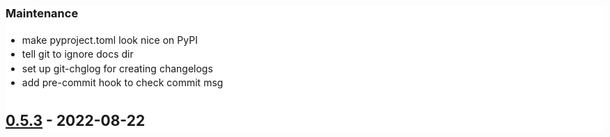### Maintenance
- make pyproject.toml look nice on PyPI
- tell git to ignore docs dir
- set up git-chglog for creating changelogs
- add pre-commit hook to check commit msg


<a name="0.5.3"></a>
## [0.5.3] - 2022-08-22

[Unreleased]: https://github.com/rmnldwg/lyscripts/compare/0.7.2...HEAD
[0.7.2]: https://github.com/rmnldwg/lyscripts/compare/0.7.1...0.7.2
[0.7.1]: https://github.com/rmnldwg/lyscripts/compare/0.7.0...0.7.1
[0.7.0]: https://github.com/rmnldwg/lyscripts/compare/0.6.9...0.7.0
[0.6.9]: https://github.com/rmnldwg/lyscripts/compare/0.6.8...0.6.9
[0.6.8]: https://github.com/rmnldwg/lyscripts/compare/0.6.7...0.6.8
[0.6.7]: https://github.com/rmnldwg/lyscripts/compare/0.6.6...0.6.7
[0.6.6]: https://github.com/rmnldwg/lyscripts/compare/0.6.5...0.6.6
[0.6.5]: https://github.com/rmnldwg/lyscripts/compare/0.6.4...0.6.5
[0.6.4]: https://github.com/rmnldwg/lyscripts/compare/0.6.3...0.6.4
[0.6.3]: https://github.com/rmnldwg/lyscripts/compare/0.6.2...0.6.3
[0.6.2]: https://github.com/rmnldwg/lyscripts/compare/0.6.1...0.6.2
[0.6.1]: https://github.com/rmnldwg/lyscripts/compare/0.6.0...0.6.1
[0.6.0]: https://github.com/rmnldwg/lyscripts/compare/0.5.11...0.6.0
[0.5.11]: https://github.com/rmnldwg/lyscripts/compare/0.5.10...0.5.11
[0.5.10]: https://github.com/rmnldwg/lyscripts/compare/0.5.9...0.5.10
[0.5.9]: https://github.com/rmnldwg/lyscripts/compare/0.5.8...0.5.9
[0.5.8]: https://github.com/rmnldwg/lyscripts/compare/0.5.7...0.5.8
[0.5.7]: https://github.com/rmnldwg/lyscripts/compare/0.5.6...0.5.7
[0.5.6]: https://github.com/rmnldwg/lyscripts/compare/0.5.5...0.5.6
[0.5.5]: https://github.com/rmnldwg/lyscripts/compare/0.5.4...0.5.5
[0.5.4]: https://github.com/rmnldwg/lyscripts/compare/0.5.3...0.5.4
[0.5.3]: https://github.com/rmnldwg/lyscripts/compare/0.5.2...0.5.3

[#2]: https://github.com/rmnldwg/lyscripts/issues/2
[#5]: https://github.com/rmnldwg/lyscripts/issues/5
[#8]: https://github.com/rmnldwg/lyscripts/issues/8
[#11]: https://github.com/rmnldwg/lyscripts/issues/11
[#13]: https://github.com/rmnldwg/lyscripts/issues/13
[#15]: https://github.com/rmnldwg/lyscripts/issues/15
[#16]: https://github.com/rmnldwg/lyscripts/issues/16
[#17]: https://github.com/rmnldwg/lyscripts/issues/17
[#20]: https://github.com/rmnldwg/lyscripts/issues/20
[#21]: https://github.com/rmnldwg/lyscripts/issues/21
[#23]: https://github.com/rmnldwg/lyscripts/issues/23
[#25]: https://github.com/rmnldwg/lyscripts/issues/25
[#30]: https://github.com/rmnldwg/lyscripts/issues/30
[#31]: https://github.com/rmnldwg/lyscripts/issues/31
[#33]: https://github.com/rmnldwg/lyscripts/issues/33
[#41]: https://github.com/rmnldwg/lyscripts/issues/41
[#44]: https://github.com/rmnldwg/lyscripts/issues/44

[`emcee`]: https://emcee.readthedocs.io/en/stable/
[`rich`]: https://rich.readthedocs.io/en/latest/
[`rich_argparse`]: https://github.com/hamdanal/rich_argparse
[LyProX]: https://lyprox.org
